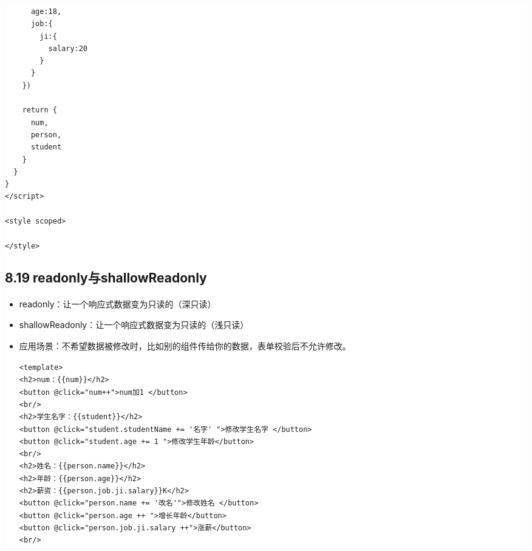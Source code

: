 ```vue
      age:18,
      job:{
        ji:{
          salary:20
        }
      }
    })

    return {
      num,
      person,
      student
    }
  }
}
</script>

<style scoped>

</style>
```

## 8.19 readonly与shallowReadonly

* readonly：让一个响应式数据变为只读的（深只读）

* shallowReadonly：让一个响应式数据变为只读的（浅只读）

* 应用场景：不希望数据被修改时，比如别的组件传给你的数据，表单校验后不允许修改。
  
  ```vue
  <template>
  <h2>num：{{num}}</h2>
  <button @click="num++">num加1 </button>
  <br/>
  <h2>学生名字：{{student}}</h2>
  <button @click="student.studentName += '名字' ">修改学生名字 </button>
  <button @click="student.age += 1 ">修改学生年龄</button>
  <br/>
  <h2>姓名：{{person.name}}</h2>
  <h2>年龄：{{person.age}}</h2>
  <h2>薪资：{{person.job.ji.salary}}K</h2>
  <button @click="person.name += '改名'">修改姓名 </button>
  <button @click="person.age ++ ">增长年龄</button>
  <button @click="person.job.ji.salary ++">涨薪</button>
  <br/>
  ```

</template>

<script>
import { ref, readonly, shallowReadonly, reactive} from 'vue'
export default {
  name: "DemoDemo",
  setup(){
    /*可以正常修改，只会解析第一层*/
    let num = ref(0);
    /*单独修改不生效，但是模板重新解析的时候，页面会修改*/
    let student = ref({
      studentName:'学生',
      age:100
    });
    //第一层不能修改，剩下的可以修改
    num = readonly(num)
    let person = reactive({